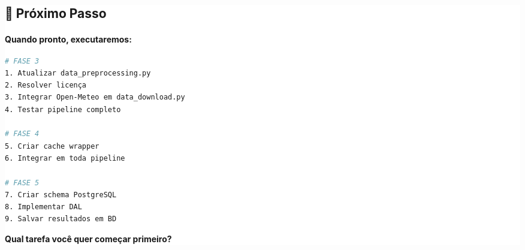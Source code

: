 
## 🎯 Próximo Passo

**Quando pronto, executaremos:**

```bash
# FASE 3
1. Atualizar data_preprocessing.py
2. Resolver licença
3. Integrar Open-Meteo em data_download.py
4. Testar pipeline completo

# FASE 4
5. Criar cache wrapper
6. Integrar em toda pipeline

# FASE 5
7. Criar schema PostgreSQL
8. Implementar DAL
9. Salvar resultados em BD
```

**Qual tarefa você quer começar primeiro?**
